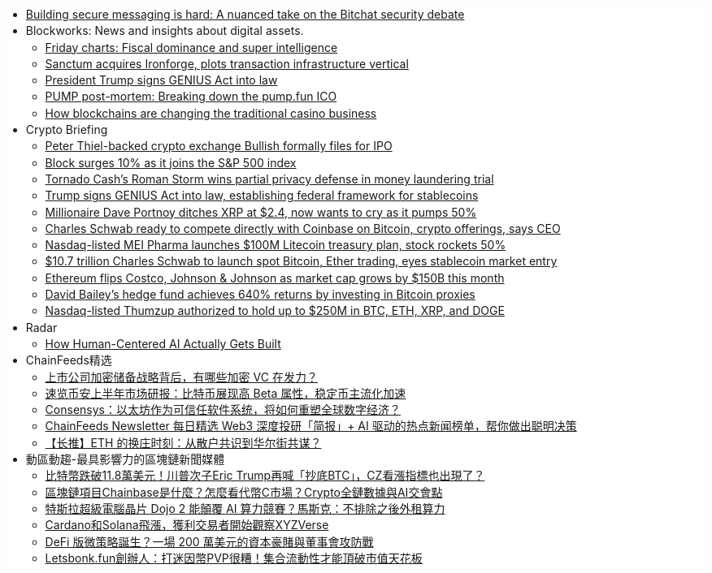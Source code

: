   - [Building secure messaging is hard: A nuanced take on the Bitchat security debate](https://blog.trailofbits.com/2025/07/18/building-secure-messaging-is-hard-a-nuanced-take-on-the-bitchat-security-debate/)
- Blockworks: News and insights about digital assets.
  - [Friday charts: Fiscal dominance and super intelligence](https://blockworks.co/news/fiscal-dominance-and-super-intelligence)
  - [Sanctum acquires Ironforge, plots transaction infrastructure vertical](https://blockworks.co/news/sanctum-acquires-ironforge)
  - [President Trump signs GENIUS Act into law](https://blockworks.co/news/trump-signs-genius-law)
  - [PUMP post-mortem: Breaking down the pump.fun ICO](https://blockworks.co/news/pump-ico-dex-blockworks-research)
  - [How blockchains are changing the traditional casino business](https://blockworks.co/news/crypto-casinos-blockchains-business)
- Crypto Briefing
  - [Peter Thiel-backed crypto exchange Bullish formally files for IPO](https://cryptobriefing.com/bullish-ipo-sec-filing-peter-thiel/)
  - [Block surges 10% as it joins the S&P 500 index](https://cryptobriefing.com/jack-dorsey-unveils-offline-bitcoin-chat-app/)
  - [Tornado Cash’s Roman Storm wins partial privacy defense in money laundering trial](https://cryptobriefing.com/bitcoin-rebounds-after-trump-stablecoin-law/)
  - [Trump signs GENIUS Act into law, establishing federal framework for stablecoins](https://cryptobriefing.com/stablecoin-regulation-genius-act-law/)
  - [Millionaire Dave Portnoy ditches XRP at $2.4, now wants to cry as it pumps 50%](https://cryptobriefing.com/dave-portnoy-xrp-price-surge/)
  - [Charles Schwab ready to compete directly with Coinbase on Bitcoin, crypto offerings, says CEO](https://cryptobriefing.com/bitcoin-ethereum-trading-schwab/)
  - [Nasdaq-listed MEI Pharma launches $100M Litecoin treasury plan, stock rockets 50%](https://cryptobriefing.com/litecoin-treasury-initiative-mei-pharma/)
  - [$10.7 trillion Charles Schwab to launch spot Bitcoin, Ether trading, eyes stablecoin market entry](https://cryptobriefing.com/charles-schwab-bitcoin-trading-launch-growth-driver/)
  - [Ethereum flips Costco, Johnson & Johnson as market cap grows by $150B this month](https://cryptobriefing.com/ethereum-market-capitalization-flips-costco/)
  - [David Bailey’s hedge fund achieves 640% returns by investing in Bitcoin proxies](https://cryptobriefing.com/bitcoin-proxy-investing-210k-capital/)
  - [Nasdaq-listed Thumzup authorized to hold up to $250M in BTC, ETH, XRP, and DOGE](https://cryptobriefing.com/crypto-asset-diversification-thumzup/)
- Radar
  - [How Human-Centered AI Actually Gets Built](https://www.oreilly.com/radar/how-human-centered-ai-actually-gets-built/)
- ChainFeeds精选
  - [上市公司加密储备战略背后，有哪些加密 VC 在发力？](https://www.chainfeeds.xyz/feed/detail/aab78110-bfa0-4cce-a96f-fb3457fdbedb)
  - [速览币安上半年市场研报：比特币展现高 Beta 属性，稳定币主流化加速](https://www.chainfeeds.xyz/feed/detail/9af62c46-54aa-4ed5-bf29-f4f5ec351a47)
  - [Consensys：以太坊作为可信任软件系统，将如何重塑全球数字经济？](https://www.chainfeeds.xyz/feed/detail/4cafe773-d5d9-4534-8ebf-d59f6523065d)
  - [ChainFeeds Newsletter 每日精选 Web3 深度投研「简报」+ AI 驱动的热点新闻榜单，帮你做出聪明决策](https://substack.chainfeeds.xyz/p/214)
  - [【长推】ETH 的换庄时刻：从散户共识到华尔街共谋？](https://www.chainfeeds.xyz/feed/detail/a584238d-57ae-4432-b5aa-2eda853a334e)
- 動區動趨-最具影響力的區塊鏈新聞媒體
  - [比特幣跌破11.8萬美元！川普次子Eric Trump再喊「抄底BTC」，CZ看漲指標也出現了？](https://www.blocktempo.com/trump-jr-calls-for-buying-the-bitcoin-dip/)
  - [區塊鏈項目Chainbase是什麼？怎麼看代幣C市場？Crypto全鏈數據與AI交會點](https://www.blocktempo.com/what-is-chainbase-and-token-c/)
  - [特斯拉超級電腦晶片 Dojo 2 能顛覆 AI 算力競賽？馬斯克：不排除之後外租算力](https://www.blocktempo.com/tesla-dojo2-is-ready-to-go/)
  - [Cardano和Solana飛漲，獲利交易者開始觀察XYZVerse](https://www.blocktempo.com/cardano-and-solana-surge-profitable-traders-start-watching-xyzverse/)
  - [DeFi 版微策略誕生？一場 200 萬美元的資本豪賭與董事會攻防戰](https://www.blocktempo.com/defi-version-microstrategy-birth-capital-bet-board-battle/)
  - [Letsbonk.fun創辦人：打迷因幣PVP很糟！集合流動性才能頂破市值天花板](https://www.blocktempo.com/memecoin-liquidity-pvp-said-by-letsbonk-fun-tom/)